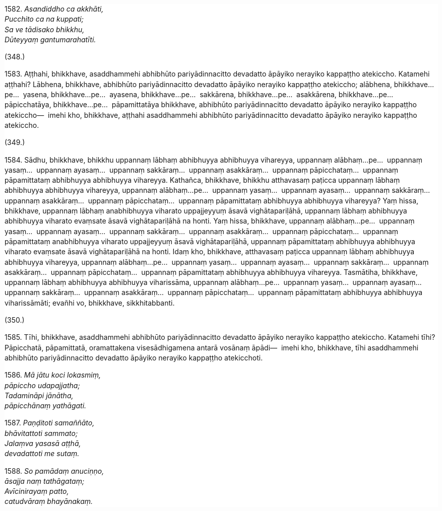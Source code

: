 
1582\. _Asandiddho ca akkhāti,_  
_Pucchito ca na kuppati;_  
_Sa ve tādisako bhikkhu,_  
_Dūteyyaṃ gantumarahatīti._  


(348.)

1583\. Aṭṭhahi, bhikkhave, asaddhammehi abhibhūto pariyādinnacitto devadatto āpāyiko nerayiko kappaṭṭho atekiccho. Katamehi aṭṭhahi? Lābhena, bhikkhave, abhibhūto pariyādinnacitto devadatto āpāyiko nerayiko kappaṭṭho atekiccho; alābhena, bhikkhave…pe…  yasena, bhikkhave…pe…  ayasena, bhikkhave…pe…  sakkārena, bhikkhave…pe…  asakkārena, bhikkhave…pe…  pāpicchatāya, bhikkhave…pe…  pāpamittatāya bhikkhave, abhibhūto pariyādinnacitto devadatto āpāyiko nerayiko kappaṭṭho atekiccho—  imehi kho, bhikkhave, aṭṭhahi asaddhammehi abhibhūto pariyādinnacitto devadatto āpāyiko nerayiko kappaṭṭho atekiccho.

(349.)

1584\. Sādhu, bhikkhave, bhikkhu uppannaṃ lābhaṃ abhibhuyya abhibhuyya vihareyya, uppannaṃ alābhaṃ…pe…  uppannaṃ yasaṃ…  uppannaṃ ayasaṃ…  uppannaṃ sakkāraṃ…  uppannaṃ asakkāraṃ…  uppannaṃ pāpicchataṃ…  uppannaṃ pāpamittataṃ abhibhuyya abhibhuyya vihareyya. Kathañca, bhikkhave, bhikkhu atthavasaṃ paṭicca uppannaṃ lābhaṃ abhibhuyya abhibhuyya vihareyya, uppannaṃ alābhaṃ…pe…  uppannaṃ yasaṃ…  uppannaṃ ayasaṃ…  uppannaṃ sakkāraṃ…  uppannaṃ asakkāraṃ…  uppannaṃ pāpicchataṃ…  uppannaṃ pāpamittataṃ abhibhuyya abhibhuyya vihareyya? Yaṃ hissa, bhikkhave, uppannaṃ lābhaṃ anabhibhuyya viharato uppajjeyyuṃ āsavā vighātapariḷāhā, uppannaṃ lābhaṃ abhibhuyya abhibhuyya viharato evaṃsate āsavā vighātapariḷāhā na honti. Yaṃ hissa, bhikkhave, uppannaṃ alābhaṃ…pe…  uppannaṃ yasaṃ…  uppannaṃ ayasaṃ…  uppannaṃ sakkāraṃ…  uppannaṃ asakkāraṃ…  uppannaṃ pāpicchataṃ…  uppannaṃ pāpamittataṃ anabhibhuyya viharato uppajjeyyuṃ āsavā vighātapariḷāhā, uppannaṃ pāpamittataṃ abhibhuyya abhibhuyya viharato evaṃsate āsavā vighātapariḷāhā na honti. Idaṃ kho, bhikkhave, atthavasaṃ paṭicca uppannaṃ lābhaṃ abhibhuyya abhibhuyya vihareyya, uppannaṃ alābhaṃ…pe…  uppannaṃ yasaṃ…  uppannaṃ ayasaṃ…  uppannaṃ sakkāraṃ…  uppannaṃ asakkāraṃ…  uppannaṃ pāpicchataṃ…  uppannaṃ pāpamittataṃ abhibhuyya abhibhuyya vihareyya. Tasmātiha, bhikkhave, uppannaṃ lābhaṃ abhibhuyya abhibhuyya viharissāma, uppannaṃ alābhaṃ…pe…  uppannaṃ yasaṃ…  uppannaṃ ayasaṃ…  uppannaṃ sakkāraṃ…  uppannaṃ asakkāraṃ…  uppannaṃ pāpicchataṃ…  uppannaṃ pāpamittataṃ abhibhuyya abhibhuyya viharissāmāti; evañhi vo, bhikkhave, sikkhitabbanti.

(350.)

1585\. Tīhi, bhikkhave, asaddhammehi abhibhūto pariyādinnacitto devadatto āpāyiko nerayiko kappaṭṭho atekiccho. Katamehi tīhi? Pāpicchatā, pāpamittatā, oramattakena visesādhigamena antarā vosānaṃ āpādi—  imehi kho, bhikkhave, tīhi asaddhammehi abhibhūto pariyādinnacitto devadatto āpāyiko nerayiko kappaṭṭho atekicchoti.

1586\. _Mā jātu koci lokasmiṃ,_  
_pāpiccho udapajjatha;_  
_Tadamināpi jānātha,_  
_pāpicchānaṃ yathāgati._  


1587\. _Paṇḍitoti samaññāto,_  
_bhāvitattoti sammato;_  
_Jalaṃva yasasā aṭṭhā,_  
_devadattoti me sutaṃ._  


1588\. _So pamādaṃ anuciṇṇo,_  
_āsajja naṃ tathāgataṃ;_  
_Avīcinirayaṃ patto,_  
_catudvāraṃ bhayānakaṃ._  
